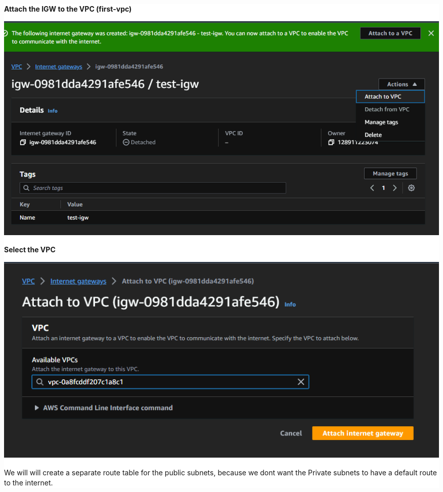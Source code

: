 **Attach the IGW to the VPC (first-vpc)**

![Alt text](<Images/ATTACH IGW TO VPC.png>)

**Select the VPC**

![Alt text](<Images/ATTACH IGW TO VPC 2.png>)

We will will create a separate route table for the public subnets, because we dont want the Private subnets to have a default route to the internet.

